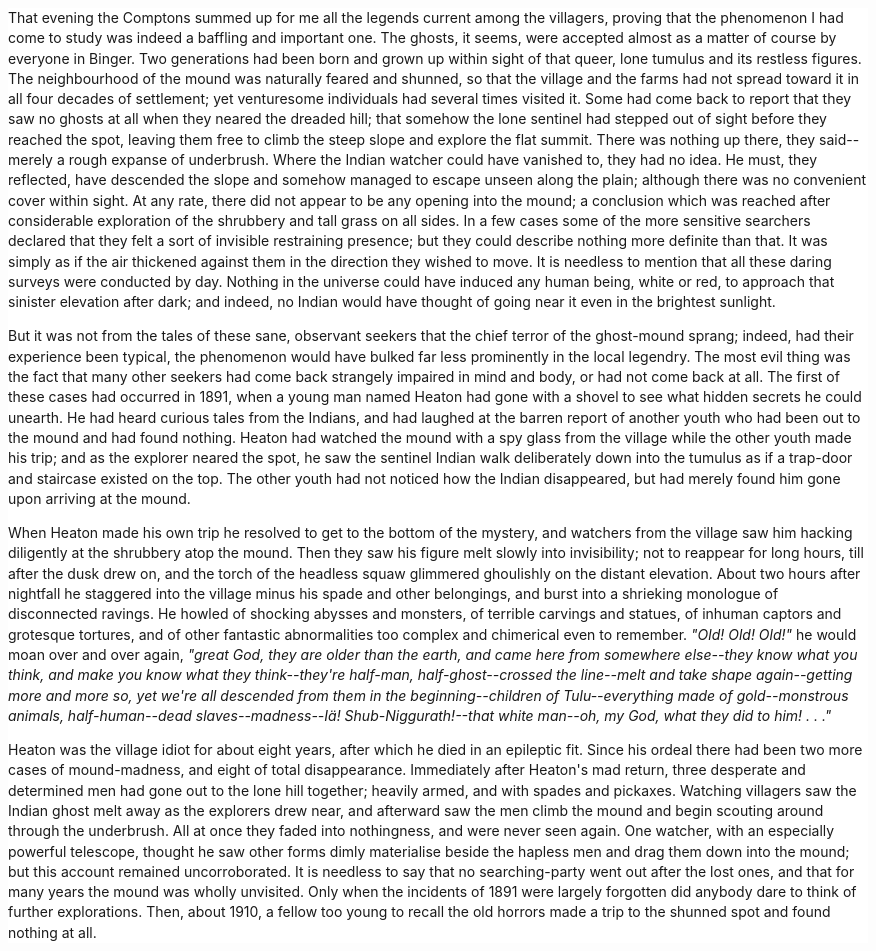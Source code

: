 That evening the Comptons summed up for me all the legends current among the
villagers, proving that the phenomenon I had come to study was indeed a baffling and important
one. The ghosts, it seems, were accepted almost as a matter of course by everyone in Binger.
Two generations had been born and grown up within sight of that queer, lone tumulus and its
restless figures. The neighbourhood of the mound was naturally feared and shunned, so that the
village and the farms had not spread toward it in all four decades of settlement; yet venturesome
individuals had several times visited it. Some had come back to report that they saw no ghosts
at all when they neared the dreaded hill; that somehow the lone sentinel had stepped out of
sight before they reached the spot, leaving them free to climb the steep slope and explore the
flat summit. There was nothing up there, they said--merely a rough expanse of underbrush.
Where the Indian watcher could have vanished to, they had no idea. He must, they reflected,
have descended the slope and somehow managed to escape unseen along the plain; although there
was no convenient cover within sight. At any rate, there did not appear to be any opening into
the mound; a conclusion which was reached after considerable exploration of the shrubbery and
tall grass on all sides. In a few cases some of the more sensitive searchers declared that they
felt a sort of invisible restraining presence; but they could describe nothing more definite
than that. It was simply as if the air thickened against them in the direction they wished to
move. It is needless to mention that all these daring surveys were conducted by day. Nothing
in the universe could have induced any human being, white or red, to approach that sinister
elevation after dark; and indeed, no Indian would have thought of going near it even in the
brightest sunlight.

But it was not from the tales of these sane, observant seekers that the chief
terror of the ghost-mound sprang; indeed, had their experience been typical, the phenomenon
would have bulked far less prominently in the local legendry. The most evil thing was the fact
that many other seekers had come back strangely impaired in mind and body, or had not come back
at all. The first of these cases had occurred in 1891, when a young man named Heaton had gone
with a shovel to see what hidden secrets he could unearth. He had heard curious tales from the
Indians, and had laughed at the barren report of another youth who had been out to the mound
and had found nothing. Heaton had watched the mound with a spy glass from the village while
the other youth made his trip; and as the explorer neared the spot, he saw the sentinel Indian
walk deliberately down into the tumulus as if a trap-door and staircase existed on the top.
The other youth had not noticed how the Indian disappeared, but had merely found him gone upon
arriving at the mound.

When Heaton made his own trip he resolved to get to the bottom of the mystery,
and watchers from the village saw him hacking diligently at the shrubbery atop the mound. Then
they saw his figure melt slowly into invisibility; not to reappear for long hours, till after
the dusk drew on, and the torch of the headless squaw glimmered ghoulishly on the distant elevation.
About two hours after nightfall he staggered into the village minus his spade and other belongings,
and burst into a shrieking monologue of disconnected ravings. He howled of shocking abysses
and monsters, of terrible carvings and statues, of inhuman captors and grotesque tortures, and
of other fantastic abnormalities too complex and chimerical even to remember. _"Old! Old!
Old!"_ he would moan over and over again, _"great God, they are older than the earth,
and came here from somewhere else--they know what you think, and make you know what they
think--they're half-man, half-ghost--crossed the line--melt and take shape again--getting
more and more so, yet we're all descended from them in the beginning--children of
Tulu--everything made of gold--monstrous animals, half-human--dead slaves--madness--Iä!
Shub-Niggurath!--that white man--oh, my God, what they did to him! . . ."_

Heaton was the village idiot for about eight years, after which he died in
an epileptic fit. Since his ordeal there had been two more cases of mound-madness, and eight
of total disappearance. Immediately after Heaton's mad return, three desperate and determined
men had gone out to the lone hill together; heavily armed, and with spades and pickaxes. Watching
villagers saw the Indian ghost melt away as the explorers drew near, and afterward saw the men
climb the mound and begin scouting around through the underbrush. All at once they faded into
nothingness, and were never seen again. One watcher, with an especially powerful telescope,
thought he saw other forms dimly materialise beside the hapless men and drag them down into
the mound; but this account remained uncorroborated. It is needless to say that no searching-party
went out after the lost ones, and that for many years the mound was wholly unvisited. Only when
the incidents of 1891 were largely forgotten did anybody dare to think of further explorations.
Then, about 1910, a fellow too young to recall the old horrors made a trip to the shunned spot
and found nothing at all.
